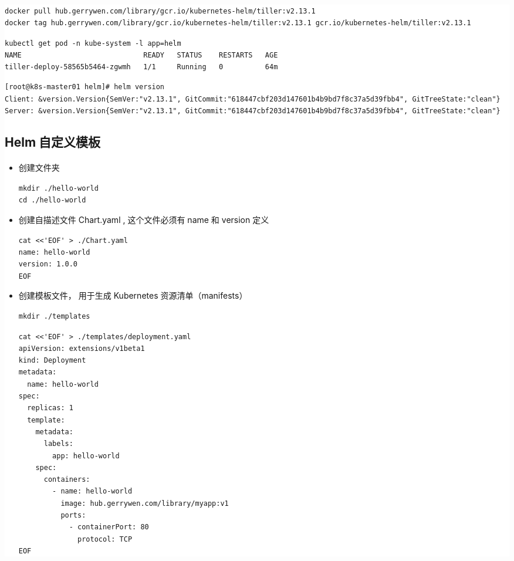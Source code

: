   ```
  docker pull hub.gerrywen.com/library/gcr.io/kubernetes-helm/tiller:v2.13.1
  docker tag hub.gerrywen.com/library/gcr.io/kubernetes-helm/tiller:v2.13.1 gcr.io/kubernetes-helm/tiller:v2.13.1
  ```

```shell
kubectl get pod -n kube-system -l app=helm
NAME                             READY   STATUS    RESTARTS   AGE
tiller-deploy-58565b5464-zgwmh   1/1     Running   0          64m
```

```
[root@k8s-master01 helm]# helm version
Client: &version.Version{SemVer:"v2.13.1", GitCommit:"618447cbf203d147601b4b9bd7f8c37a5d39fbb4", GitTreeState:"clean"}
Server: &version.Version{SemVer:"v2.13.1", GitCommit:"618447cbf203d147601b4b9bd7f8c37a5d39fbb4", GitTreeState:"clean"}
```



## **Helm** 自定义模板

- 创建文件夹 

  ```shell
  mkdir ./hello-world
  cd ./hello-world
  ```

- 创建自描述文件 Chart.yaml , 这个文件必须有 name 和 version 定义 

  ```shell
  cat <<'EOF' > ./Chart.yaml 
  name: hello-world 
  version: 1.0.0 
  EOF
  ```

  

- 创建模板文件， 用于生成 Kubernetes 资源清单（manifests） 

  ```shell
  mkdir ./templates
  ```

  ```shell
  cat <<'EOF' > ./templates/deployment.yaml
  apiVersion: extensions/v1beta1
  kind: Deployment
  metadata:
    name: hello-world
  spec:
    replicas: 1
    template:
      metadata:
        labels:
          app: hello-world
      spec:
        containers:
          - name: hello-world
            image: hub.gerrywen.com/library/myapp:v1
            ports:
              - containerPort: 80
                protocol: TCP
  EOF
  ```
